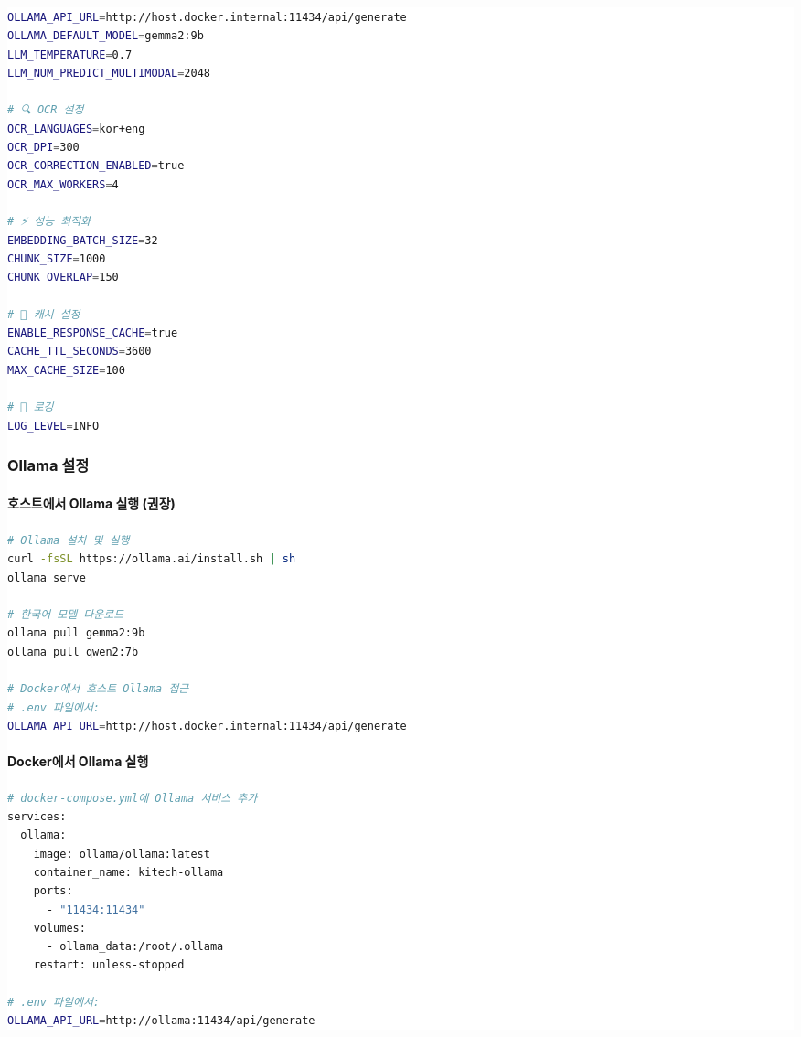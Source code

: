 ```bash
OLLAMA_API_URL=http://host.docker.internal:11434/api/generate
OLLAMA_DEFAULT_MODEL=gemma2:9b
LLM_TEMPERATURE=0.7
LLM_NUM_PREDICT_MULTIMODAL=2048

# 🔍 OCR 설정
OCR_LANGUAGES=kor+eng
OCR_DPI=300
OCR_CORRECTION_ENABLED=true
OCR_MAX_WORKERS=4

# ⚡ 성능 최적화
EMBEDDING_BATCH_SIZE=32
CHUNK_SIZE=1000
CHUNK_OVERLAP=150

# 💾 캐시 설정
ENABLE_RESPONSE_CACHE=true
CACHE_TTL_SECONDS=3600
MAX_CACHE_SIZE=100

# 📝 로깅
LOG_LEVEL=INFO
```

### Ollama 설정

#### 호스트에서 Ollama 실행 (권장)
```bash
# Ollama 설치 및 실행
curl -fsSL https://ollama.ai/install.sh | sh
ollama serve

# 한국어 모델 다운로드
ollama pull gemma2:9b
ollama pull qwen2:7b

# Docker에서 호스트 Ollama 접근
# .env 파일에서:
OLLAMA_API_URL=http://host.docker.internal:11434/api/generate
```

#### Docker에서 Ollama 실행
```bash
# docker-compose.yml에 Ollama 서비스 추가
services:
  ollama:
    image: ollama/ollama:latest
    container_name: kitech-ollama
    ports:
      - "11434:11434"
    volumes:
      - ollama_data:/root/.ollama
    restart: unless-stopped

# .env 파일에서:
OLLAMA_API_URL=http://ollama:11434/api/generate
```
